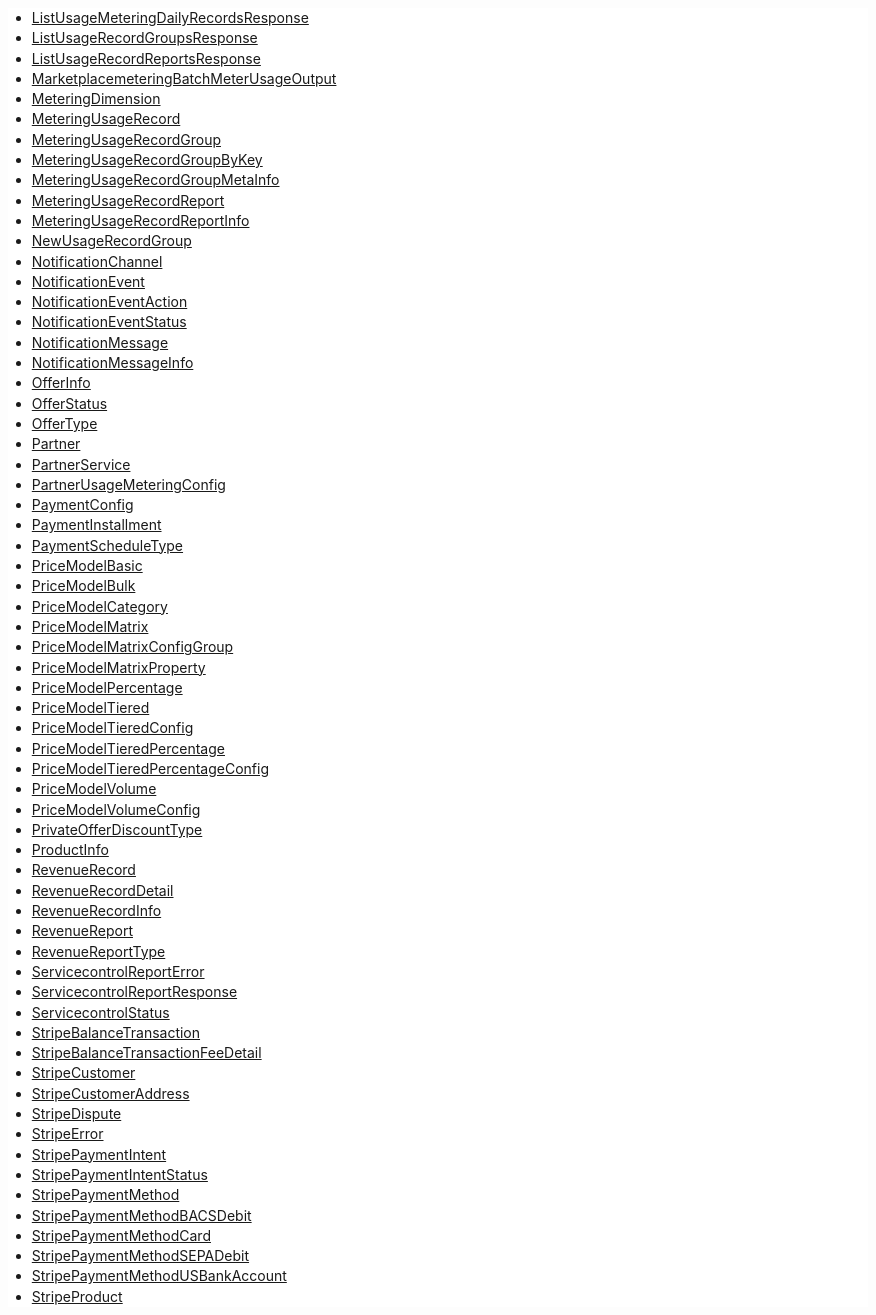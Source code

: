  - [ListUsageMeteringDailyRecordsResponse](docs/ListUsageMeteringDailyRecordsResponse.md)
 - [ListUsageRecordGroupsResponse](docs/ListUsageRecordGroupsResponse.md)
 - [ListUsageRecordReportsResponse](docs/ListUsageRecordReportsResponse.md)
 - [MarketplacemeteringBatchMeterUsageOutput](docs/MarketplacemeteringBatchMeterUsageOutput.md)
 - [MeteringDimension](docs/MeteringDimension.md)
 - [MeteringUsageRecord](docs/MeteringUsageRecord.md)
 - [MeteringUsageRecordGroup](docs/MeteringUsageRecordGroup.md)
 - [MeteringUsageRecordGroupByKey](docs/MeteringUsageRecordGroupByKey.md)
 - [MeteringUsageRecordGroupMetaInfo](docs/MeteringUsageRecordGroupMetaInfo.md)
 - [MeteringUsageRecordReport](docs/MeteringUsageRecordReport.md)
 - [MeteringUsageRecordReportInfo](docs/MeteringUsageRecordReportInfo.md)
 - [NewUsageRecordGroup](docs/NewUsageRecordGroup.md)
 - [NotificationChannel](docs/NotificationChannel.md)
 - [NotificationEvent](docs/NotificationEvent.md)
 - [NotificationEventAction](docs/NotificationEventAction.md)
 - [NotificationEventStatus](docs/NotificationEventStatus.md)
 - [NotificationMessage](docs/NotificationMessage.md)
 - [NotificationMessageInfo](docs/NotificationMessageInfo.md)
 - [OfferInfo](docs/OfferInfo.md)
 - [OfferStatus](docs/OfferStatus.md)
 - [OfferType](docs/OfferType.md)
 - [Partner](docs/Partner.md)
 - [PartnerService](docs/PartnerService.md)
 - [PartnerUsageMeteringConfig](docs/PartnerUsageMeteringConfig.md)
 - [PaymentConfig](docs/PaymentConfig.md)
 - [PaymentInstallment](docs/PaymentInstallment.md)
 - [PaymentScheduleType](docs/PaymentScheduleType.md)
 - [PriceModelBasic](docs/PriceModelBasic.md)
 - [PriceModelBulk](docs/PriceModelBulk.md)
 - [PriceModelCategory](docs/PriceModelCategory.md)
 - [PriceModelMatrix](docs/PriceModelMatrix.md)
 - [PriceModelMatrixConfigGroup](docs/PriceModelMatrixConfigGroup.md)
 - [PriceModelMatrixProperty](docs/PriceModelMatrixProperty.md)
 - [PriceModelPercentage](docs/PriceModelPercentage.md)
 - [PriceModelTiered](docs/PriceModelTiered.md)
 - [PriceModelTieredConfig](docs/PriceModelTieredConfig.md)
 - [PriceModelTieredPercentage](docs/PriceModelTieredPercentage.md)
 - [PriceModelTieredPercentageConfig](docs/PriceModelTieredPercentageConfig.md)
 - [PriceModelVolume](docs/PriceModelVolume.md)
 - [PriceModelVolumeConfig](docs/PriceModelVolumeConfig.md)
 - [PrivateOfferDiscountType](docs/PrivateOfferDiscountType.md)
 - [ProductInfo](docs/ProductInfo.md)
 - [RevenueRecord](docs/RevenueRecord.md)
 - [RevenueRecordDetail](docs/RevenueRecordDetail.md)
 - [RevenueRecordInfo](docs/RevenueRecordInfo.md)
 - [RevenueReport](docs/RevenueReport.md)
 - [RevenueReportType](docs/RevenueReportType.md)
 - [ServicecontrolReportError](docs/ServicecontrolReportError.md)
 - [ServicecontrolReportResponse](docs/ServicecontrolReportResponse.md)
 - [ServicecontrolStatus](docs/ServicecontrolStatus.md)
 - [StripeBalanceTransaction](docs/StripeBalanceTransaction.md)
 - [StripeBalanceTransactionFeeDetail](docs/StripeBalanceTransactionFeeDetail.md)
 - [StripeCustomer](docs/StripeCustomer.md)
 - [StripeCustomerAddress](docs/StripeCustomerAddress.md)
 - [StripeDispute](docs/StripeDispute.md)
 - [StripeError](docs/StripeError.md)
 - [StripePaymentIntent](docs/StripePaymentIntent.md)
 - [StripePaymentIntentStatus](docs/StripePaymentIntentStatus.md)
 - [StripePaymentMethod](docs/StripePaymentMethod.md)
 - [StripePaymentMethodBACSDebit](docs/StripePaymentMethodBACSDebit.md)
 - [StripePaymentMethodCard](docs/StripePaymentMethodCard.md)
 - [StripePaymentMethodSEPADebit](docs/StripePaymentMethodSEPADebit.md)
 - [StripePaymentMethodUSBankAccount](docs/StripePaymentMethodUSBankAccount.md)
 - [StripeProduct](docs/StripeProduct.md)